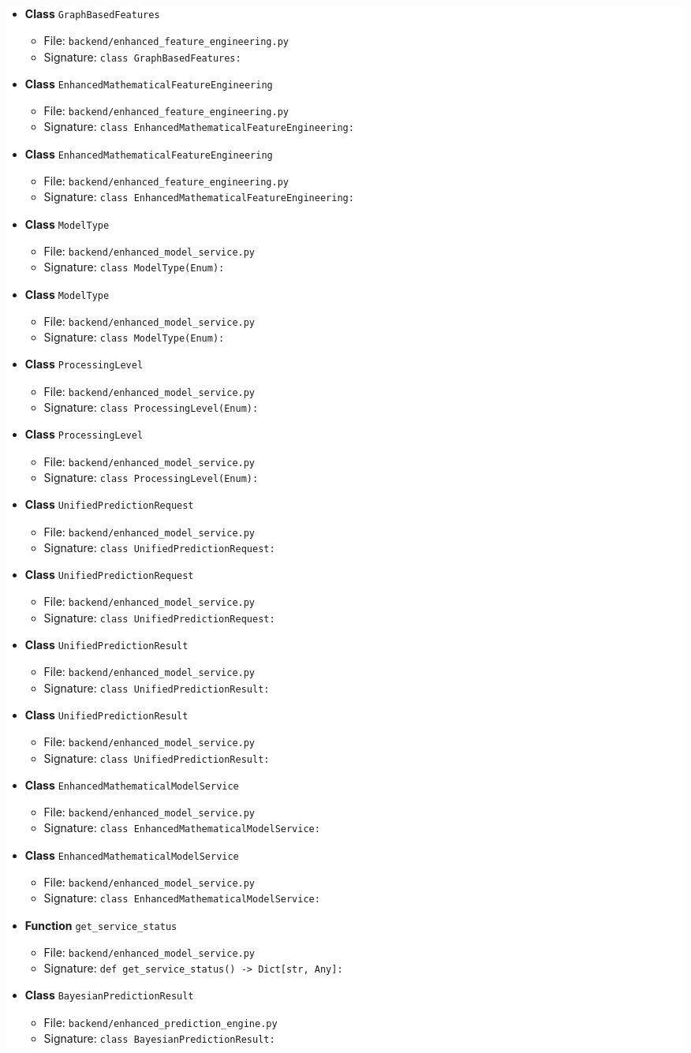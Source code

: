 - **Class** `GraphBasedFeatures`
  - File: `backend/enhanced_feature_engineering.py`
  - Signature: `class GraphBasedFeatures:`

- **Class** `EnhancedMathematicalFeatureEngineering`
  - File: `backend/enhanced_feature_engineering.py`
  - Signature: `class EnhancedMathematicalFeatureEngineering:`

- **Class** `EnhancedMathematicalFeatureEngineering`
  - File: `backend/enhanced_feature_engineering.py`
  - Signature: `class EnhancedMathematicalFeatureEngineering:`

- **Class** `ModelType`
  - File: `backend/enhanced_model_service.py`
  - Signature: `class ModelType(Enum):`

- **Class** `ModelType`
  - File: `backend/enhanced_model_service.py`
  - Signature: `class ModelType(Enum):`

- **Class** `ProcessingLevel`
  - File: `backend/enhanced_model_service.py`
  - Signature: `class ProcessingLevel(Enum):`

- **Class** `ProcessingLevel`
  - File: `backend/enhanced_model_service.py`
  - Signature: `class ProcessingLevel(Enum):`

- **Class** `UnifiedPredictionRequest`
  - File: `backend/enhanced_model_service.py`
  - Signature: `class UnifiedPredictionRequest:`

- **Class** `UnifiedPredictionRequest`
  - File: `backend/enhanced_model_service.py`
  - Signature: `class UnifiedPredictionRequest:`

- **Class** `UnifiedPredictionResult`
  - File: `backend/enhanced_model_service.py`
  - Signature: `class UnifiedPredictionResult:`

- **Class** `UnifiedPredictionResult`
  - File: `backend/enhanced_model_service.py`
  - Signature: `class UnifiedPredictionResult:`

- **Class** `EnhancedMathematicalModelService`
  - File: `backend/enhanced_model_service.py`
  - Signature: `class EnhancedMathematicalModelService:`

- **Class** `EnhancedMathematicalModelService`
  - File: `backend/enhanced_model_service.py`
  - Signature: `class EnhancedMathematicalModelService:`

- **Function** `get_service_status`
  - File: `backend/enhanced_model_service.py`
  - Signature: `def get_service_status() -> Dict[str, Any]:`

- **Class** `BayesianPredictionResult`
  - File: `backend/enhanced_prediction_engine.py`
  - Signature: `class BayesianPredictionResult:`
